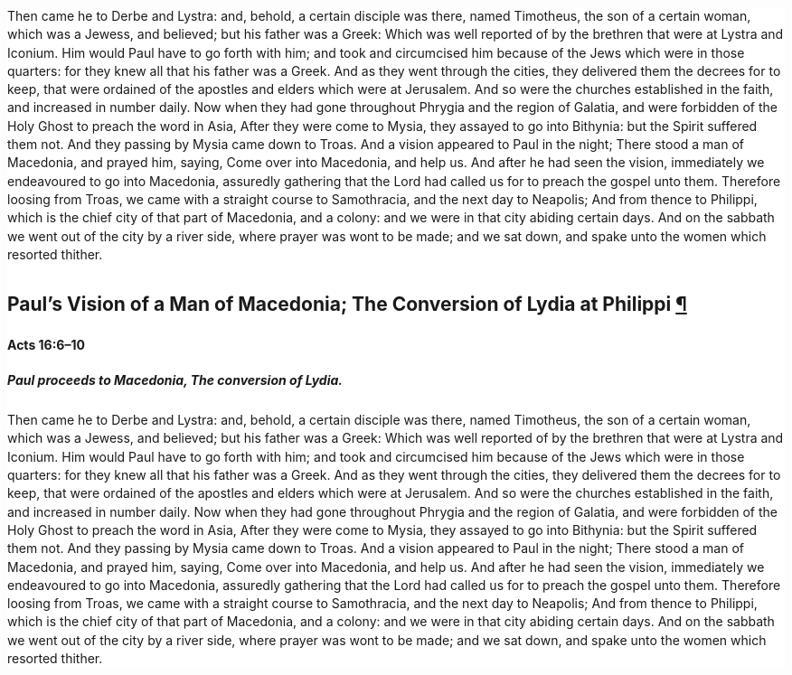 <p>Then came he to Derbe and Lystra: and, behold, a certain disciple was there, named Timotheus, the son of a certain woman, which was a Jewess, and believed; but his father was a Greek: Which was well reported of by the brethren that were at Lystra and Iconium. Him would Paul have to go forth with him; and took and circumcised him because of the Jews which were in those quarters: for they knew all that his father was a Greek. And as they went through the cities, they delivered them the decrees for to keep, that were ordained of the apostles and elders which were at Jerusalem. And so were the churches established in the faith, and increased in number daily. Now when they had gone throughout Phrygia and the region of Galatia, and were forbidden of the Holy Ghost to preach the word in Asia, After they were come to Mysia, they assayed to go into Bithynia: but the Spirit suffered them not. And they passing by Mysia came down to Troas. And a vision appeared to Paul in the night; There stood a man of Macedonia, and prayed him, saying, Come over into Macedonia, and help us. And after he had seen the vision, immediately we endeavoured to go into Macedonia, assuredly gathering that the Lord had called us for to preach the gospel unto them. Therefore loosing from Troas, we came with a straight course to Samothracia, and the next day to Neapolis; And from thence to Philippi, which is the chief city of that part of Macedonia, and a colony: and we were in that city abiding certain days. And on the sabbath we went out of the city by a river side, where prayer was wont to be made; and we sat down, and spake unto the women which resorted thither.</p>

<h2 class="heading" id="pauls-vision-of-a-man-of-macedonia">Paul’s Vision of a Man of Macedonia; The Conversion of Lydia at Philippi <a class="marker" href="#pauls-vision-of-a-man-of-macedonia">¶</a></h2>

<h4 class="passage">Acts 16:6–10</h4>

<h5 class="themes">Paul proceeds to Macedonia, The conversion of Lydia.</h5>

<p>Then came he to Derbe and Lystra: and, behold, a certain disciple was there, named Timotheus, the son of a certain woman, which was a Jewess, and believed; but his father was a Greek: Which was well reported of by the brethren that were at Lystra and Iconium. Him would Paul have to go forth with him; and took and circumcised him because of the Jews which were in those quarters: for they knew all that his father was a Greek. And as they went through the cities, they delivered them the decrees for to keep, that were ordained of the apostles and elders which were at Jerusalem. And so were the churches established in the faith, and increased in number daily. Now when they had gone throughout Phrygia and the region of Galatia, and were forbidden of the Holy Ghost to preach the word in Asia, After they were come to Mysia, they assayed to go into Bithynia: but the Spirit suffered them not. And they passing by Mysia came down to Troas. And a vision appeared to Paul in the night; There stood a man of Macedonia, and prayed him, saying, Come over into Macedonia, and help us. And after he had seen the vision, immediately we endeavoured to go into Macedonia, assuredly gathering that the Lord had called us for to preach the gospel unto them. Therefore loosing from Troas, we came with a straight course to Samothracia, and the next day to Neapolis; And from thence to Philippi, which is the chief city of that part of Macedonia, and a colony: and we were in that city abiding certain days. And on the sabbath we went out of the city by a river side, where prayer was wont to be made; and we sat down, and spake unto the women which resorted thither.</p>

